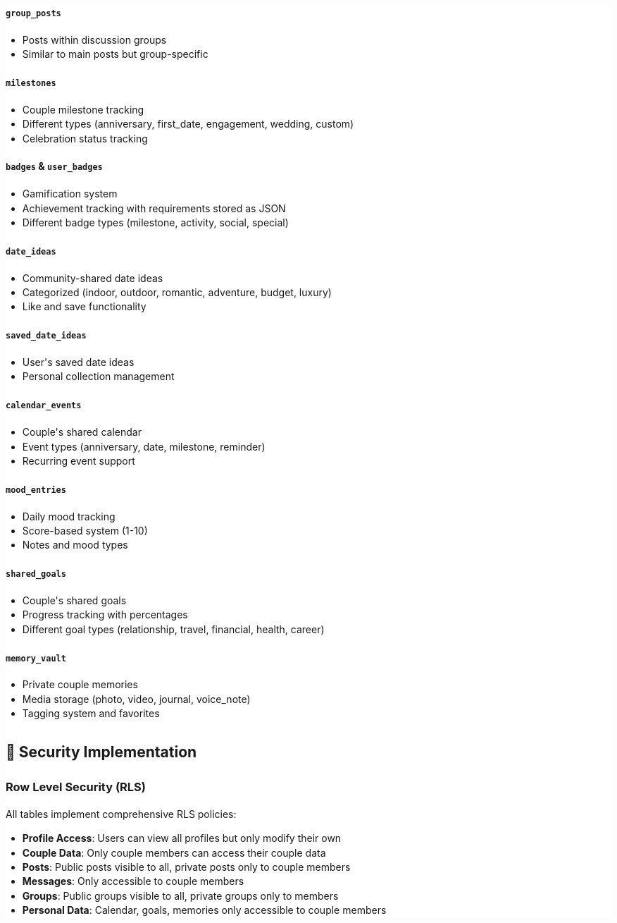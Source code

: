 #### `group_posts`
- Posts within discussion groups
- Similar to main posts but group-specific

#### `milestones`
- Couple milestone tracking
- Different types (anniversary, first_date, engagement, wedding, custom)
- Celebration status tracking

#### `badges` & `user_badges`
- Gamification system
- Achievement tracking with requirements stored as JSON
- Different badge types (milestone, activity, social, special)

#### `date_ideas`
- Community-shared date ideas
- Categorized (indoor, outdoor, romantic, adventure, budget, luxury)
- Like and save functionality

#### `saved_date_ideas`
- User's saved date ideas
- Personal collection management

#### `calendar_events`
- Couple's shared calendar
- Event types (anniversary, date, milestone, reminder)
- Recurring event support

#### `mood_entries`
- Daily mood tracking
- Score-based system (1-10)
- Notes and mood types

#### `shared_goals`
- Couple's shared goals
- Progress tracking with percentages
- Different goal types (relationship, travel, financial, health, career)

#### `memory_vault`
- Private couple memories
- Media storage (photo, video, journal, voice_note)
- Tagging system and favorites

## 🔐 Security Implementation

### Row Level Security (RLS)
All tables implement comprehensive RLS policies:

- **Profile Access**: Users can view all profiles but only modify their own
- **Couple Data**: Only couple members can access their couple data
- **Posts**: Public posts visible to all, private posts only to couple members
- **Messages**: Only accessible to couple members
- **Groups**: Public groups visible to all, private groups only to members
- **Personal Data**: Calendar, goals, memories only accessible to couple members
